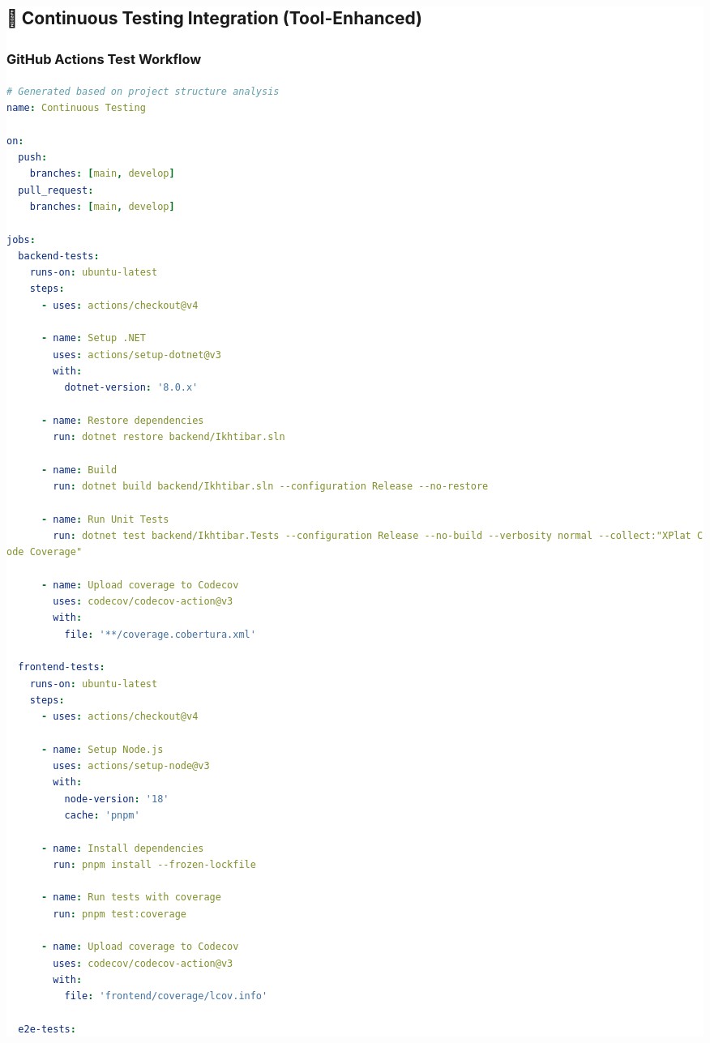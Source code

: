 ## 🔄 Continuous Testing Integration (Tool-Enhanced)

### GitHub Actions Test Workflow
```yaml
# Generated based on project structure analysis
name: Continuous Testing

on:
  push:
    branches: [main, develop]
  pull_request:
    branches: [main, develop]

jobs:
  backend-tests:
    runs-on: ubuntu-latest
    steps:
      - uses: actions/checkout@v4
      
      - name: Setup .NET
        uses: actions/setup-dotnet@v3
        with:
          dotnet-version: '8.0.x'
          
      - name: Restore dependencies
        run: dotnet restore backend/Ikhtibar.sln
        
      - name: Build
        run: dotnet build backend/Ikhtibar.sln --configuration Release --no-restore
        
      - name: Run Unit Tests
        run: dotnet test backend/Ikhtibar.Tests --configuration Release --no-build --verbosity normal --collect:"XPlat Code Coverage"
        
      - name: Upload coverage to Codecov
        uses: codecov/codecov-action@v3
        with:
          file: '**/coverage.cobertura.xml'

  frontend-tests:
    runs-on: ubuntu-latest
    steps:
      - uses: actions/checkout@v4
      
      - name: Setup Node.js
        uses: actions/setup-node@v3
        with:
          node-version: '18'
          cache: 'pnpm'
          
      - name: Install dependencies
        run: pnpm install --frozen-lockfile
        
      - name: Run tests with coverage
        run: pnpm test:coverage
        
      - name: Upload coverage to Codecov
        uses: codecov/codecov-action@v3
        with:
          file: 'frontend/coverage/lcov.info'

  e2e-tests:
```